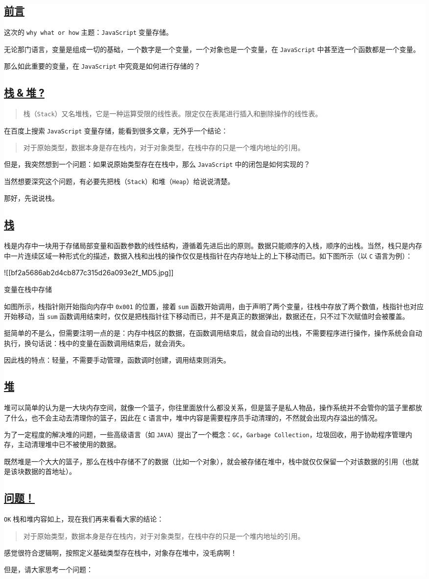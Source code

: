 ## [前言](http://blog.acohome.cn/js-variable-in-memory/#-)

这次的 `why what or how` 主题：`JavaScript` 变量存储。

无论那门语言，变量是组成一切的基础，一个数字是一个变量，一个对象也是一个变量，在 `JavaScript` 中甚至连一个函数都是一个变量。

那么如此重要的变量，在 `JavaScript` 中究竟是如何进行存储的？

## [栈 & 堆 ?](http://blog.acohome.cn/js-variable-in-memory/#--1)

> 栈（`Stack`）又名堆栈，它是一种运算受限的线性表。限定仅在表尾进行插入和删除操作的线性表。

在百度上搜索 `JavaScript` 变量存储，能看到很多文章，无外乎一个结论：

> 对于原始类型，数据本身是存在栈内，对于对象类型，在栈中存的只是一个堆内地址的引用。

但是，我突然想到一个问题：如果说原始类型存在在栈中，那么 `JavaScript` 中的闭包是如何实现的？

当然想要深究这个问题，有必要先把栈（`Stack`）和堆（`Heap`）给说说清楚。

那好，先说说栈。

## [栈](http://blog.acohome.cn/js-variable-in-memory/#--2)

栈是内存中一块用于存储局部变量和函数参数的线性结构，遵循着先进后出的原则。数据只能顺序的入栈，顺序的出栈。当然，栈只是内存中一片连续区域一种形式化的描述，数据入栈和出栈的操作仅仅是栈指针在内存地址上的上下移动而已。如下图所示（以 `C` 语言为例）：

![[bf2a5686ab2d4cb877c315d26a093e2f_MD5.jpg]]

变量在栈中存储

如图所示，栈指针刚开始指向内存中 `0x001` 的位置，接着 `sum` 函数开始调用，由于声明了两个变量，往栈中存放了两个数值，栈指针也对应开始移动，当 `sum` 函数调用结束时，仅仅是把栈指针往下移动而已，并不是真正的数据弹出，数据还在，只不过下次赋值时会被覆盖。

挺简单的不是么，但需要注明一点的是：内存中栈区的数据，在函数调用结束后，就会自动的出栈，不需要程序进行操作，操作系统会自动执行，换句话说：栈中的变量在函数调用结束后，就会消失。

因此栈的特点：轻量，不需要手动管理，函数调时创建，调用结束则消失。

## [堆](http://blog.acohome.cn/js-variable-in-memory/#--3)

堆可以简单的认为是一大块内存空间，就像一个篮子，你往里面放什么都没关系，但是篮子是私人物品，操作系统并不会管你的篮子里都放了什么，也不会主动去清理你的篮子，因此在 `C` 语言中，堆中内容是需要程序员手动清理的，不然就会出现内存溢出的情况。

为了一定程度的解决堆的问题，一些高级语言（如 `JAVA`）提出了一个概念：`GC`，`Garbage Collection`，垃圾回收，用于协助程序管理内存，主动清理堆中已不被使用的数据。

既然堆是一个大大的篮子，那么在栈中存储不了的数据（比如一个对象），就会被存储在堆中，栈中就仅仅保留一个对该数据的引用（也就是该块数据的首地址）。

## [问题！](http://blog.acohome.cn/js-variable-in-memory/#--4)

`OK` 栈和堆内容如上，现在我们再来看看大家的结论：

> 对于原始类型，数据本身是存在栈内，对于对象类型，在栈中存的只是一个堆内地址的引用。

感觉很符合逻辑啊，按照定义基础类型存在栈中，对象存在堆中，没毛病啊！

但是，请大家思考一个问题：
